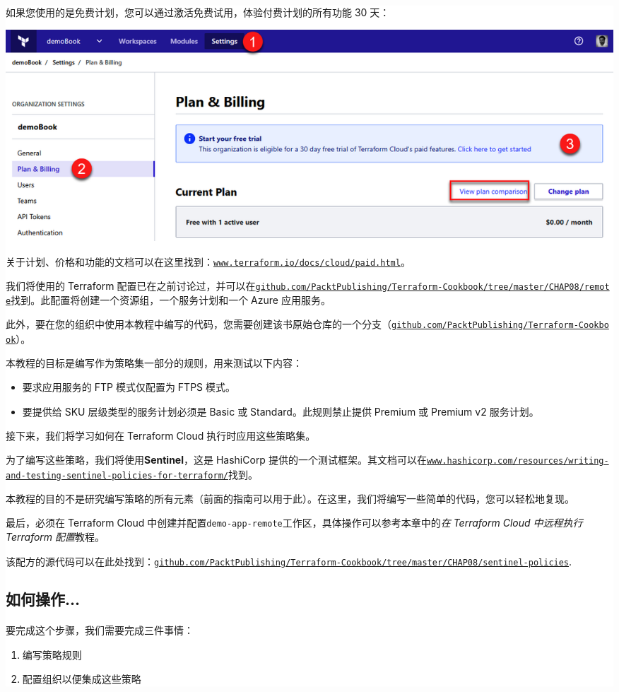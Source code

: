 如果您使用的是免费计划，您可以通过激活免费试用，体验付费计划的所有功能 30 天：

![](img/1663a27d-194f-44bd-90ae-2d61676251ac.png)

关于计划、价格和功能的文档可以在这里找到：[`www.terraform.io/docs/cloud/paid.html`](https://www.terraform.io/docs/cloud/paid.html)。

我们将使用的 Terraform 配置已在之前讨论过，并可以在[`github.com/PacktPublishing/Terraform-Cookbook/tree/master/CHAP08/remote`](https://github.com/PacktPublishing/Terraform-Cookbook/tree/master/CHAP08/remote)找到。此配置将创建一个资源组，一个服务计划和一个 Azure 应用服务。

此外，要在您的组织中使用本教程中编写的代码，您需要创建该书原始仓库的一个分支（[`github.com/PacktPublishing/Terraform-Cookbook`](https://github.com/PacktPublishing/Terraform-Cookbook)）。

本教程的目标是编写作为策略集一部分的规则，用来测试以下内容：

+   要求应用服务的 FTP 模式仅配置为 FTPS 模式。

+   要提供给 SKU 层级类型的服务计划必须是 Basic 或 Standard。此规则禁止提供 Premium 或 Premium v2 服务计划。

接下来，我们将学习如何在 Terraform Cloud 执行时应用这些策略集。

为了编写这些策略，我们将使用**Sentinel**，这是 HashiCorp 提供的一个测试框架。其文档可以在[`www.hashicorp.com/resources/writing-and-testing-sentinel-policies-for-terraform/`](https://www.hashicorp.com/resources/writing-and-testing-sentinel-policies-for-terraform/)找到。

本教程的目的不是研究编写策略的所有元素（前面的指南可以用于此）。在这里，我们将编写一些简单的代码，您可以轻松地复现。

最后，必须在 Terraform Cloud 中创建并配置`demo-app-remote`工作区，具体操作可以参考本章中的*在 Terraform Cloud 中远程执行 Terraform 配置*教程。

该配方的源代码可以在此处找到：[`github.com/PacktPublishing/Terraform-Cookbook/tree/master/CHAP08/sentinel-policies`](https://github.com/PacktPublishing/Terraform-Cookbook/tree/master/CHAP08/sentinel-policies).

## 如何操作…

要完成这个步骤，我们需要完成三件事情：

1.  编写策略规则

1.  配置组织以便集成这些策略
